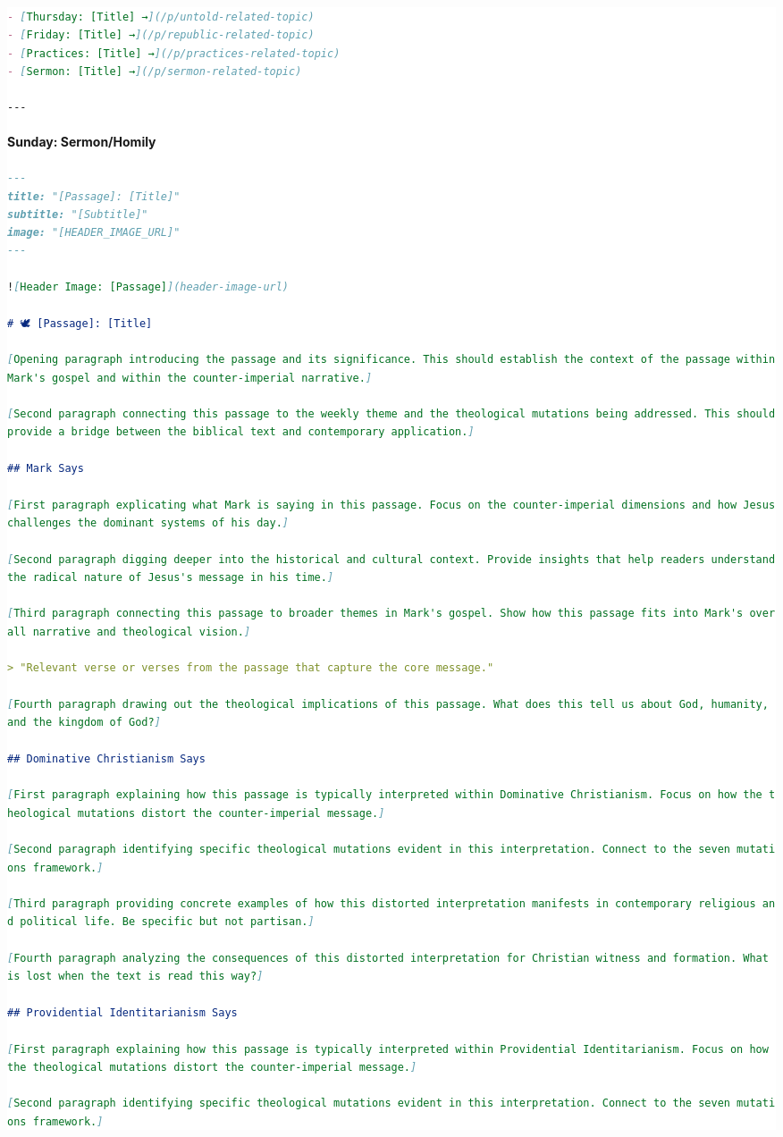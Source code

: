 ```markdown
- [Thursday: [Title] →](/p/untold-related-topic)
- [Friday: [Title] →](/p/republic-related-topic)
- [Practices: [Title] →](/p/practices-related-topic)
- [Sermon: [Title] →](/p/sermon-related-topic)

---
```

#### Sunday: Sermon/Homily

```markdown
---
title: "[Passage]: [Title]"
subtitle: "[Subtitle]"
image: "[HEADER_IMAGE_URL]"
---

![Header Image: [Passage]](header-image-url)

# 🕊️ [Passage]: [Title]

[Opening paragraph introducing the passage and its significance. This should establish the context of the passage within Mark's gospel and within the counter-imperial narrative.]

[Second paragraph connecting this passage to the weekly theme and the theological mutations being addressed. This should provide a bridge between the biblical text and contemporary application.]

## Mark Says

[First paragraph explicating what Mark is saying in this passage. Focus on the counter-imperial dimensions and how Jesus challenges the dominant systems of his day.]

[Second paragraph digging deeper into the historical and cultural context. Provide insights that help readers understand the radical nature of Jesus's message in his time.]

[Third paragraph connecting this passage to broader themes in Mark's gospel. Show how this passage fits into Mark's overall narrative and theological vision.]

> "Relevant verse or verses from the passage that capture the core message."

[Fourth paragraph drawing out the theological implications of this passage. What does this tell us about God, humanity, and the kingdom of God?]

## Dominative Christianism Says

[First paragraph explaining how this passage is typically interpreted within Dominative Christianism. Focus on how the theological mutations distort the counter-imperial message.]

[Second paragraph identifying specific theological mutations evident in this interpretation. Connect to the seven mutations framework.]

[Third paragraph providing concrete examples of how this distorted interpretation manifests in contemporary religious and political life. Be specific but not partisan.]

[Fourth paragraph analyzing the consequences of this distorted interpretation for Christian witness and formation. What is lost when the text is read this way?]

## Providential Identitarianism Says

[First paragraph explaining how this passage is typically interpreted within Providential Identitarianism. Focus on how the theological mutations distort the counter-imperial message.]

[Second paragraph identifying specific theological mutations evident in this interpretation. Connect to the seven mutations framework.]
```